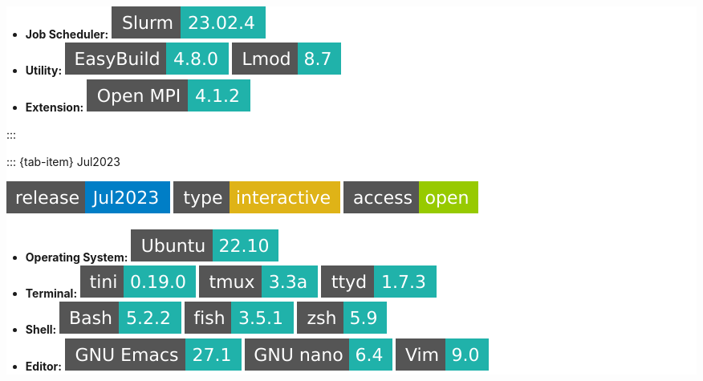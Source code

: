 * **Job Scheduler:** ![](./badges/Slurm-23.02.4-lightseagreen.svg)
* **Utility:** ![](./badges/EasyBuild-4.8.0-lightseagreen.svg) ![](./badges/Lmod-8.7-lightseagreen.svg)
* **Extension:** ![](./badges/OpenMPI-4.1.2-lightseagreen.svg)

:::

::: {tab-item} Jul2023

[![](badges/release-Jul2023-blue.svg)](https://cloud.sdu.dk/app/jobs/create?app=terminal-ubuntu&version=Jul2023)
![type](badges/type-interactive-yellow.svg)
![access](badges/access-open-green.svg)
* **Operating System:** ![](./badges/Ubuntu-22.10-lightseagreen.svg)
* **Terminal:** ![](./badges/tini-0.19.0-lightseagreen.svg) ![](./badges/tmux-3.3a-lightseagreen.svg) ![](./badges/ttyd-1.7.3-lightseagreen.svg)
* **Shell:** ![](./badges/bash-5.2.2-lightseagreen.svg) ![](./badges/fish-3.5.1-lightseagreen.svg) ![](./badges/zsh-5.9-lightseagreen.svg)
* **Editor:** ![](./badges/emacs-27.1-lightseagreen.svg) ![](./badges/nano-6.4-lightseagreen.svg) ![](./badges/vim-9.0-lightseagreen.svg)